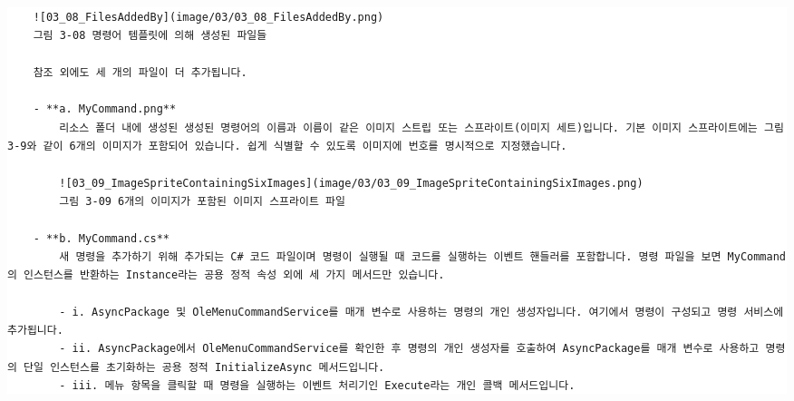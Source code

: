         ![03_08_FilesAddedBy](image/03/03_08_FilesAddedBy.png)   
        그림 3-08 명령어 템플릿에 의해 생성된 파일들

        참조 외에도 세 개의 파일이 더 추가됩니다.  

        - **a. MyCommand.png**  
            리소스 폴더 내에 생성된 생성된 명령어의 이름과 이름이 같은 이미지 스트립 또는 스프라이트(이미지 세트)입니다. 기본 이미지 스프라이트에는 그림 3-9와 같이 6개의 이미지가 포함되어 있습니다. 쉽게 식별할 수 있도록 이미지에 번호를 명시적으로 지정했습니다.
            
            ![03_09_ImageSpriteContainingSixImages](image/03/03_09_ImageSpriteContainingSixImages.png)   
            그림 3-09 6개의 이미지가 포함된 이미지 스프라이트 파일
        
        - **b. MyCommand.cs**  
            새 명령을 추가하기 위해 추가되는 C# 코드 파일이며 명령이 실행될 때 코드를 실행하는 이벤트 핸들러를 포함합니다. 명령 파일을 보면 MyCommand의 인스턴스를 반환하는 Instance라는 공용 정적 속성 외에 세 가지 메서드만 있습니다.

            - i. AsyncPackage 및 OleMenuCommandService를 매개 변수로 사용하는 명령의 개인 생성자입니다. 여기에서 명령이 구성되고 명령 서비스에 추가됩니다.  
            - ii. AsyncPackage에서 OleMenuCommandService를 확인한 후 명령의 개인 생성자를 호출하여 AsyncPackage를 매개 변수로 사용하고 명령의 단일 인스턴스를 초기화하는 공용 정적 InitializeAsync 메서드입니다. 
            - iii. 메뉴 항목을 클릭할 때 명령을 실행하는 이벤트 처리기인 Execute라는 개인 콜백 메서드입니다.
